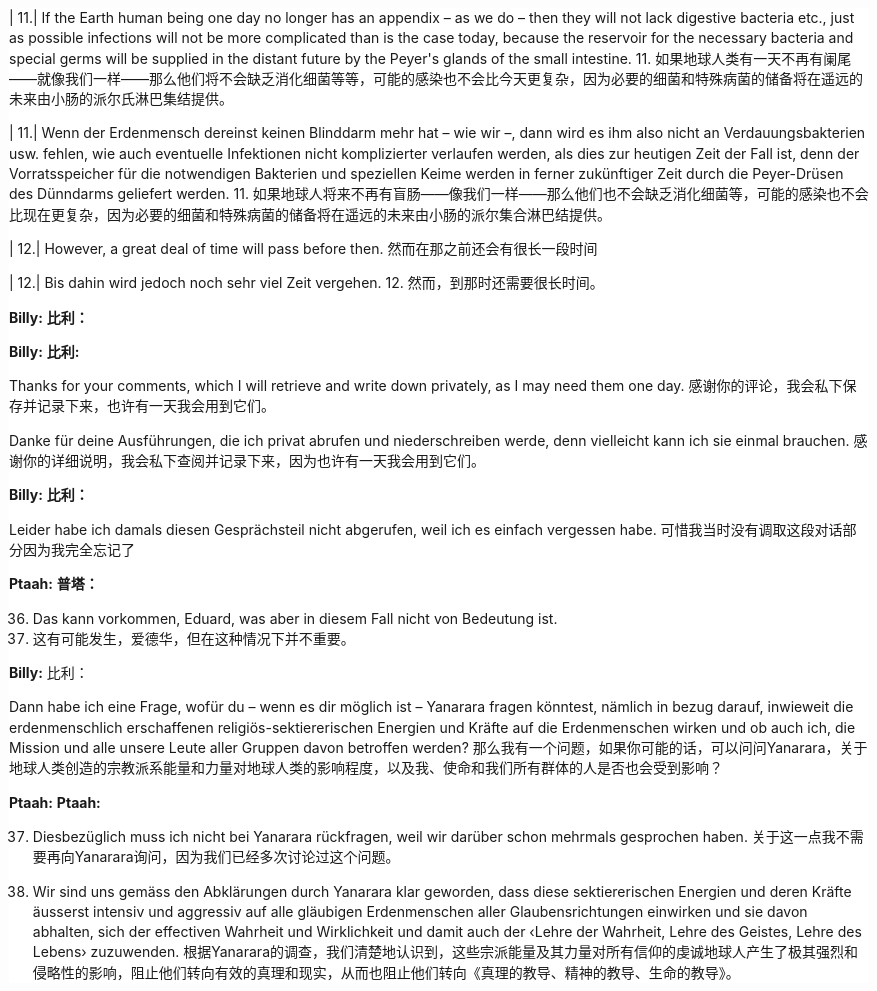 | 11.| If the Earth human being one day no longer has an appendix – as we do – then they will not lack digestive bacteria etc., just as possible infections will not be more complicated than is the case today, because the reservoir for the necessary bacteria and special germs will be supplied in the distant future by the Peyer's glands of the small intestine.
11. 如果地球人类有一天不再有阑尾——就像我们一样——那么他们将不会缺乏消化细菌等等，可能的感染也不会比今天更复杂，因为必要的细菌和特殊病菌的储备将在遥远的未来由小肠的派尔氏淋巴集结提供。

| 11.| Wenn der Erdenmensch dereinst keinen Blinddarm mehr hat – wie wir –, dann wird es ihm also nicht an Verdauungsbakterien usw. fehlen, wie auch eventuelle Infektionen nicht komplizierter verlaufen werden, als dies zur heutigen Zeit der Fall ist, denn der Vorratsspeicher für die notwendigen Bakterien und speziellen Keime werden in ferner zukünftiger Zeit durch die Peyer-Drüsen des Dünndarms geliefert werden.
11. 如果地球人将来不再有盲肠——像我们一样——那么他们也不会缺乏消化细菌等，可能的感染也不会比现在更复杂，因为必要的细菌和特殊病菌的储备将在遥远的未来由小肠的派尔集合淋巴结提供。

| 12.| However, a great deal of time will pass before then.
然而在那之前还会有很长一段时间

| 12.| Bis dahin wird jedoch noch sehr viel Zeit vergehen.
12. 然而，到那时还需要很长时间。

**Billy:**
**比利：**

**Billy:**
**比利:**

Thanks for your comments, which I will retrieve and write down privately, as I may need them one day.
感谢你的评论，我会私下保存并记录下来，也许有一天我会用到它们。

Danke für deine Ausführungen, die ich privat abrufen und niederschreiben werde, denn vielleicht kann ich sie einmal brauchen.
感谢你的详细说明，我会私下查阅并记录下来，因为也许有一天我会用到它们。

**Billy:**
**比利：**

Leider habe ich damals diesen Gesprächsteil nicht abgerufen, weil ich es einfach vergessen habe.
可惜我当时没有调取这段对话部分因为我完全忘记了

**Ptaah:**
**普塔：**

36. Das kann vorkommen, Eduard, was aber in diesem Fall nicht von Bedeutung ist.
36. 这有可能发生，爱德华，但在这种情况下并不重要。

**Billy:**
比利：

Dann habe ich eine Frage, wofür du – wenn es dir möglich ist – Yanarara fragen könntest, nämlich in bezug darauf, inwieweit die erdenmenschlich erschaffenen religiös-sektiererischen Energien und Kräfte auf die Erdenmenschen wirken und ob auch ich, die Mission und alle unsere Leute aller Gruppen davon betroffen werden?
那么我有一个问题，如果你可能的话，可以问问Yanarara，关于地球人类创造的宗教派系能量和力量对地球人类的影响程度，以及我、使命和我们所有群体的人是否也会受到影响？

**Ptaah:**
**Ptaah:**

37. Diesbezüglich muss ich nicht bei Yanarara rückfragen, weil wir darüber schon mehrmals gesprochen haben.
关于这一点我不需要再向Yanarara询问，因为我们已经多次讨论过这个问题。

38. Wir sind uns gemäss den Abklärungen durch Yanarara klar geworden, dass diese sektiererischen Energien und deren Kräfte äusserst intensiv und aggressiv auf alle gläubigen Erdenmenschen aller Glaubensrichtungen einwirken und sie davon abhalten, sich der effectiven Wahrheit und Wirklichkeit und damit auch der ‹Lehre der Wahrheit, Lehre des Geistes, Lehre des Lebens› zuzuwenden.
根据Yanarara的调查，我们清楚地认识到，这些宗派能量及其力量对所有信仰的虔诚地球人产生了极其强烈和侵略性的影响，阻止他们转向有效的真理和现实，从而也阻止他们转向《真理的教导、精神的教导、生命的教导》。
